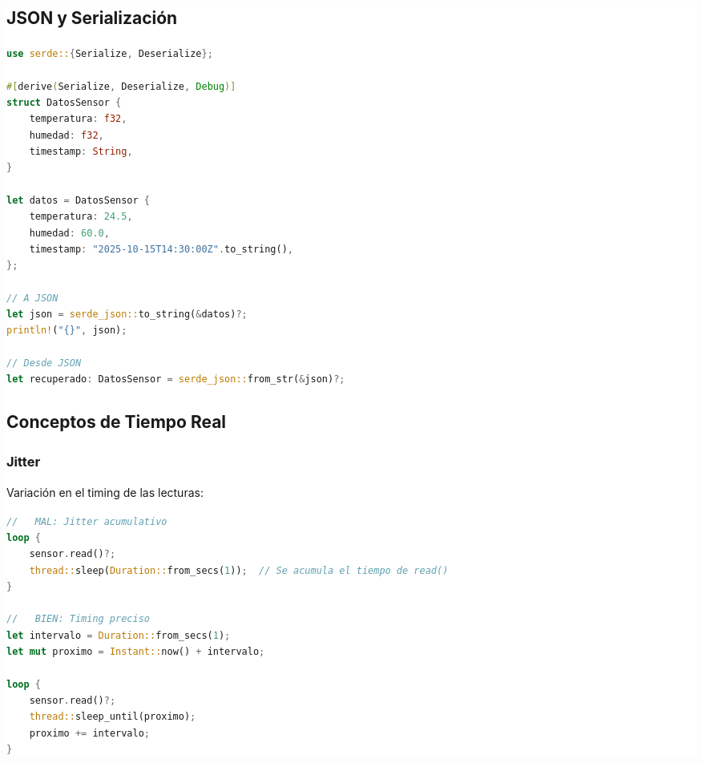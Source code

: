 ```rust
```

## JSON y Serialización

```rust
use serde::{Serialize, Deserialize};

#[derive(Serialize, Deserialize, Debug)]
struct DatosSensor {
    temperatura: f32,
    humedad: f32,
    timestamp: String,
}

let datos = DatosSensor {
    temperatura: 24.5,
    humedad: 60.0,
    timestamp: "2025-10-15T14:30:00Z".to_string(),
};

// A JSON
let json = serde_json::to_string(&datos)?;
println!("{}", json);

// Desde JSON
let recuperado: DatosSensor = serde_json::from_str(&json)?;
```

## Conceptos de Tiempo Real

### Jitter

Variación en el timing de las lecturas:

```rust
//   MAL: Jitter acumulativo
loop {
    sensor.read()?;
    thread::sleep(Duration::from_secs(1));  // Se acumula el tiempo de read()
}

//   BIEN: Timing preciso
let intervalo = Duration::from_secs(1);
let mut proximo = Instant::now() + intervalo;

loop {
    sensor.read()?;
    thread::sleep_until(proximo);
    proximo += intervalo;
}
```
